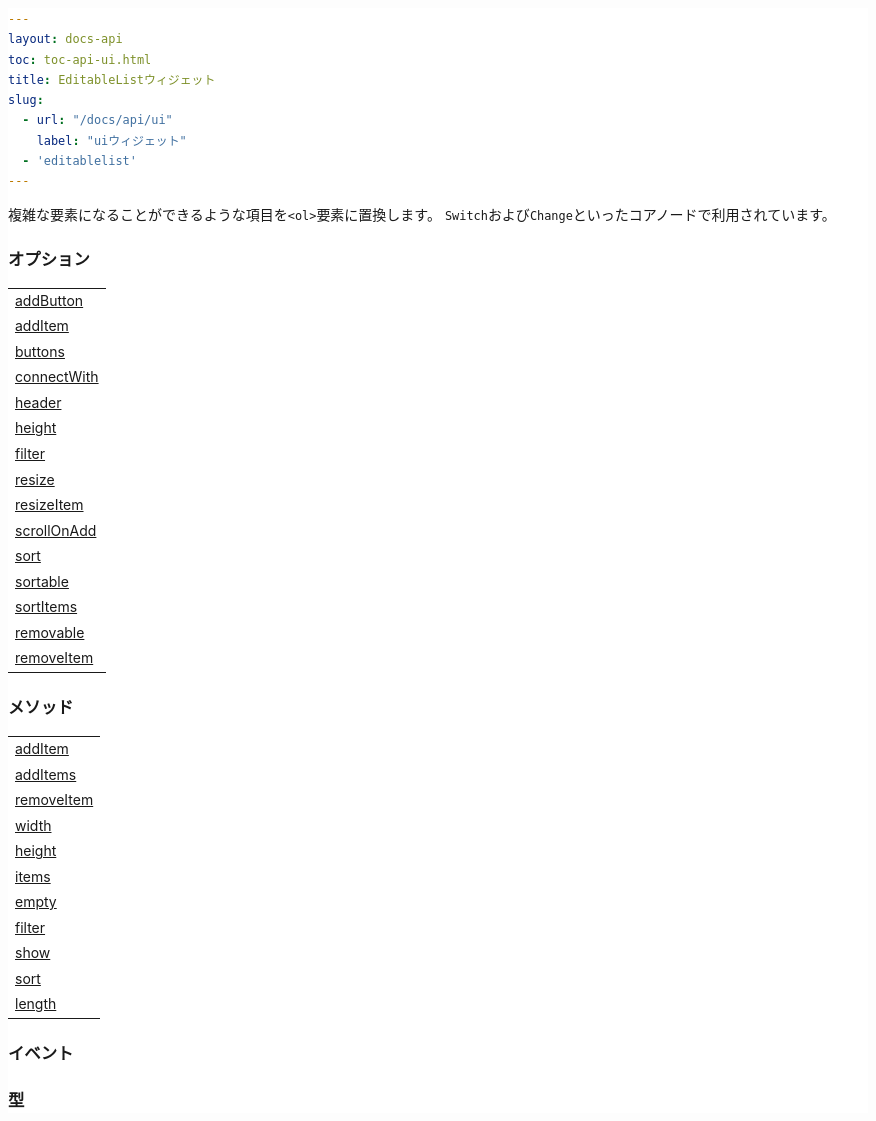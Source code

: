 ```yaml
---
layout: docs-api
toc: toc-api-ui.html
title: EditableListウィジェット
slug:
  - url: "/docs/api/ui"
    label: "uiウィジェット"
  - 'editablelist'
---
```



複雑な要素になることができるような項目を`<ol>`要素に置換します。
`Switch`および`Change`といったコアノードで利用されています。

<div class="widget">
    <div class="col-4-12">
        <h3>オプション</h3>
        <table>
            <tr><td><a href="#options-addButton">addButton</a></td></tr>
            <tr><td><a href="#options-addItem">addItem</a></td></tr>
            <tr><td><a href="#options-buttons">buttons</a></td></tr>
            <tr><td><a href="#options-connectWith">connectWith</a></td></tr>
            <tr><td><a href="#options-header">header</a></td></tr>
            <tr><td><a href="#options-height">height</a></td></tr>
            <tr><td><a href="#options-filter">filter</a></td></tr>
            <tr><td><a href="#options-resize">resize</a></td></tr>
            <tr><td><a href="#options-resizeItem">resizeItem</a></td></tr>
            <tr><td><a href="#options-scrollOnAdd">scrollOnAdd</a></td></tr>
            <tr><td><a href="#options-sort">sort</a></td></tr>
            <tr><td><a href="#options-sortable">sortable</a></td></tr>
            <tr><td><a href="#options-sortItems">sortItems</a></td></tr>
            <tr><td><a href="#options-removable">removable</a></td></tr>
            <tr><td><a href="#options-removeItem">removeItem</a></td></tr>
        </table>
    </div>
    <div class="col-4-12">
        <h3>メソッド</h3>
        <table>
            <tr><td><a href="#methods-addItem">addItem</a></td></tr>
            <tr><td><a href="#methods-addItems">addItems</a></td></tr>
            <tr><td><a href="#methods-removeItem">removeItem</a></td></tr>
            <tr><td><a href="#methods-width">width</a></td></tr>
            <tr><td><a href="#methods-height">height</a></td></tr>
            <tr><td><a href="#methods-items">items</a></td></tr>
            <tr><td><a href="#methods-empty">empty</a></td></tr>
            <tr><td><a href="#methods-filter">filter</a></td></tr>
            <tr><td><a href="#methods-show">show</a></td></tr>
            <tr><td><a href="#methods-sort">sort</a></td></tr>
            <tr><td><a href="#methods-length">length</a></td></tr>
        </table>
    </div>
    <div class="col-4-12">
        <h3>イベント</h3>
        <h3>型</h3>
    </div>
</div>
